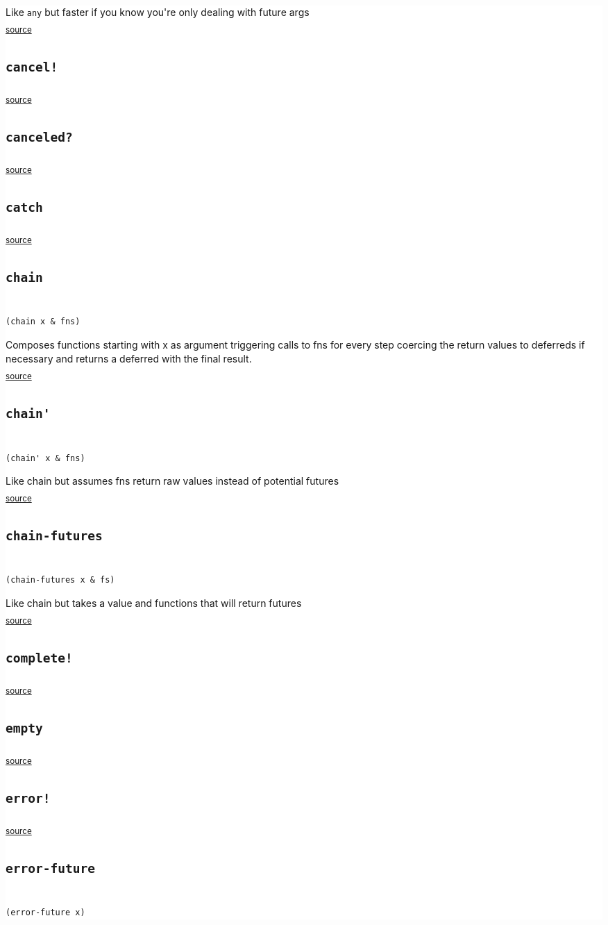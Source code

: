 
Like `any` but faster if you know you're only dealing with future args
<br><sub>[source](https://github.com/mpenet/auspex/blob/master/src/qbits/auspex.clj#L81-L84)</sub>
## `cancel!`
<sub>[source](https://github.com/mpenet/auspex/blob/master/src/qbits/auspex.clj#L24-L24)</sub>
## `canceled?`
<sub>[source](https://github.com/mpenet/auspex/blob/master/src/qbits/auspex.clj#L25-L25)</sub>
## `catch`
<sub>[source](https://github.com/mpenet/auspex/blob/master/src/qbits/auspex.clj#L15-L15)</sub>
## `chain`
``` clojure

(chain x & fns)
```


Composes functions starting with x as argument triggering calls to
  fns for every step coercing the return values to deferreds if
  necessary and returns a deferred with the final result.
<br><sub>[source](https://github.com/mpenet/auspex/blob/master/src/qbits/auspex.clj#L64-L74)</sub>
## `chain'`
``` clojure

(chain' x & fns)
```


Like chain but assumes fns return raw values instead of potential
  futures
<br><sub>[source](https://github.com/mpenet/auspex/blob/master/src/qbits/auspex.clj#L58-L62)</sub>
## `chain-futures`
``` clojure

(chain-futures x & fs)
```


Like chain but takes a value and functions that will return futures
<br><sub>[source](https://github.com/mpenet/auspex/blob/master/src/qbits/auspex.clj#L76-L79)</sub>
## `complete!`
<sub>[source](https://github.com/mpenet/auspex/blob/master/src/qbits/auspex.clj#L17-L17)</sub>
## `empty`
<sub>[source](https://github.com/mpenet/auspex/blob/master/src/qbits/auspex.clj#L28-L28)</sub>
## `error!`
<sub>[source](https://github.com/mpenet/auspex/blob/master/src/qbits/auspex.clj#L13-L13)</sub>
## `error-future`
``` clojure

(error-future x)
```
